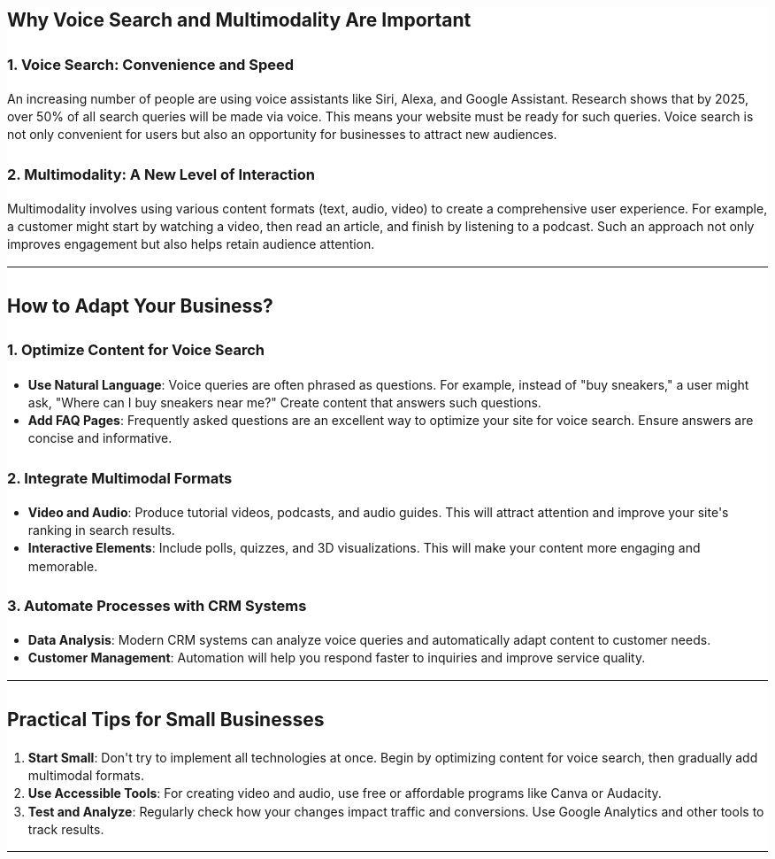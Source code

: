 
## Why Voice Search and Multimodality Are Important

### 1. **Voice Search: Convenience and Speed**
An increasing number of people are using voice assistants like Siri, Alexa, and Google Assistant. Research shows that by 2025, over 50% of all search queries will be made via voice. This means your website must be ready for such queries. Voice search is not only convenient for users but also an opportunity for businesses to attract new audiences.

### 2. **Multimodality: A New Level of Interaction**
Multimodality involves using various content formats (text, audio, video) to create a comprehensive user experience. For example, a customer might start by watching a video, then read an article, and finish by listening to a podcast. Such an approach not only improves engagement but also helps retain audience attention.

---

## How to Adapt Your Business?

### 1. **Optimize Content for Voice Search**

- **Use Natural Language**: Voice queries are often phrased as questions. For example, instead of "buy sneakers," a user might ask, "Where can I buy sneakers near me?" Create content that answers such questions.
- **Add FAQ Pages**: Frequently asked questions are an excellent way to optimize your site for voice search. Ensure answers are concise and informative.

### 2. **Integrate Multimodal Formats**

- **Video and Audio**: Produce tutorial videos, podcasts, and audio guides. This will attract attention and improve your site's ranking in search results.
- **Interactive Elements**: Include polls, quizzes, and 3D visualizations. This will make your content more engaging and memorable.

### 3. **Automate Processes with CRM Systems**

- **Data Analysis**: Modern CRM systems can analyze voice queries and automatically adapt content to customer needs.
- **Customer Management**: Automation will help you respond faster to inquiries and improve service quality.

---

## Practical Tips for Small Businesses

1. **Start Small**: Don't try to implement all technologies at once. Begin by optimizing content for voice search, then gradually add multimodal formats.
2. **Use Accessible Tools**: For creating video and audio, use free or affordable programs like Canva or Audacity.
3. **Test and Analyze**: Regularly check how your changes impact traffic and conversions. Use Google Analytics and other tools to track results.

---